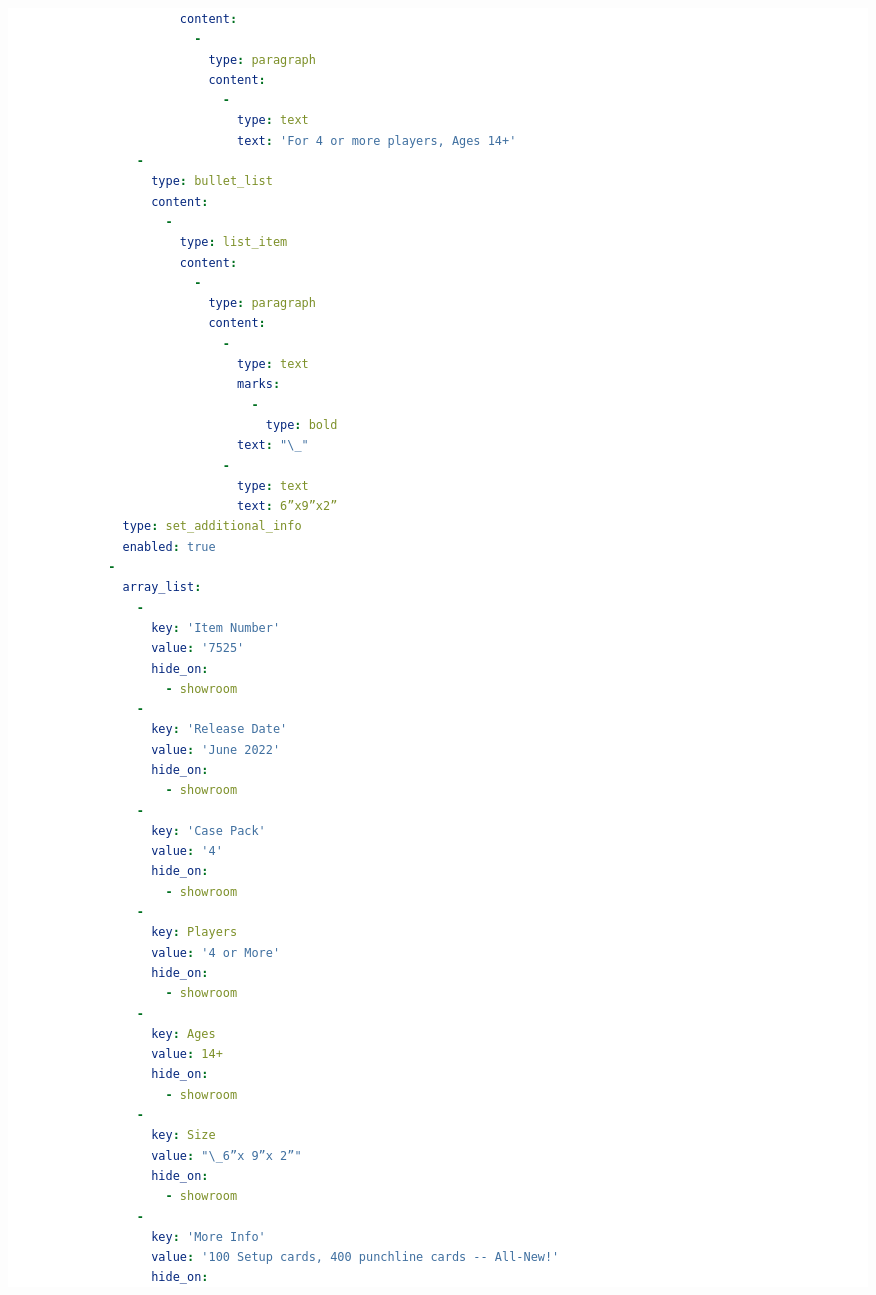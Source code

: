 ```yaml
                        content:
                          -
                            type: paragraph
                            content:
                              -
                                type: text
                                text: 'For 4 or more players, Ages 14+'
                  -
                    type: bullet_list
                    content:
                      -
                        type: list_item
                        content:
                          -
                            type: paragraph
                            content:
                              -
                                type: text
                                marks:
                                  -
                                    type: bold
                                text: "\_"
                              -
                                type: text
                                text: 6”x9”x2”
                type: set_additional_info
                enabled: true
              -
                array_list:
                  -
                    key: 'Item Number'
                    value: '7525'
                    hide_on:
                      - showroom
                  -
                    key: 'Release Date'
                    value: 'June 2022'
                    hide_on:
                      - showroom
                  -
                    key: 'Case Pack'
                    value: '4'
                    hide_on:
                      - showroom
                  -
                    key: Players
                    value: '4 or More'
                    hide_on:
                      - showroom
                  -
                    key: Ages
                    value: 14+
                    hide_on:
                      - showroom
                  -
                    key: Size
                    value: "\_6”x 9”x 2”"
                    hide_on:
                      - showroom
                  -
                    key: 'More Info'
                    value: '100 Setup cards, 400 punchline cards -- All-New!'
                    hide_on:
```